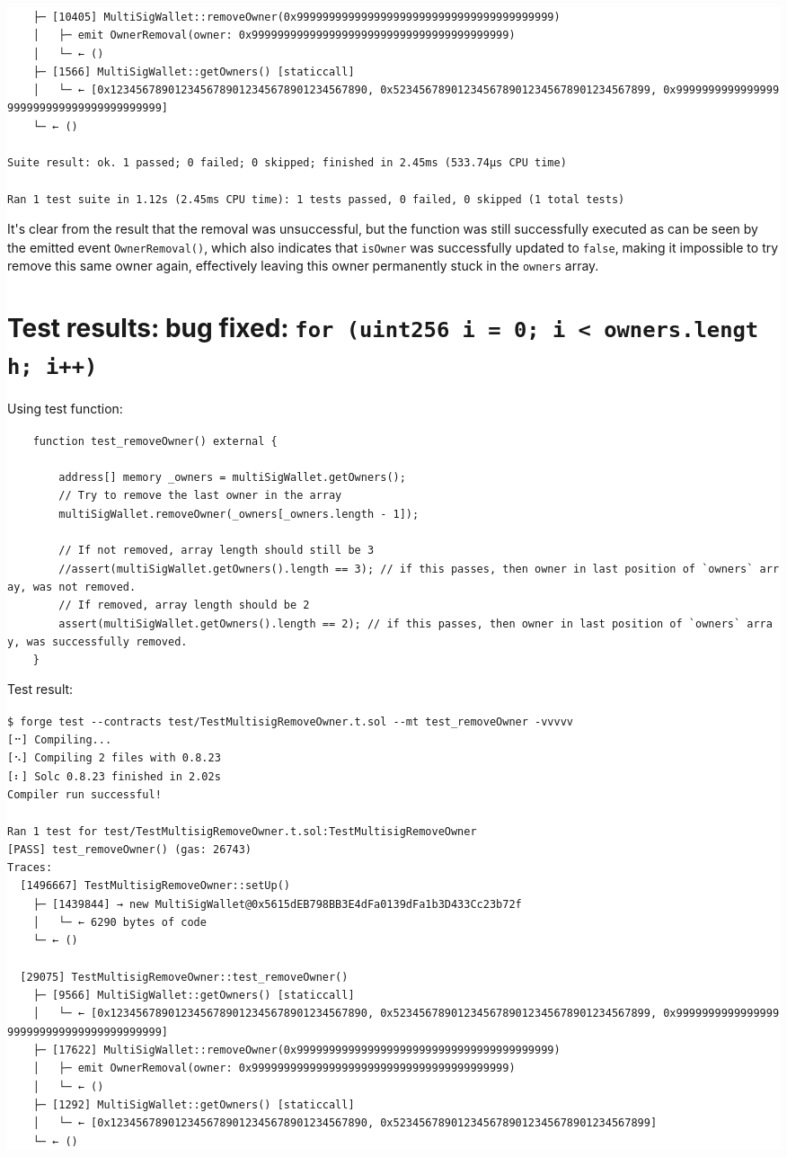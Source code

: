 ```solidity
    ├─ [10405] MultiSigWallet::removeOwner(0x9999999999999999999999999999999999999999)
    │   ├─ emit OwnerRemoval(owner: 0x9999999999999999999999999999999999999999)
    │   └─ ← ()
    ├─ [1566] MultiSigWallet::getOwners() [staticcall]
    │   └─ ← [0x1234567890123456789012345678901234567890, 0x5234567890123456789012345678901234567899, 0x9999999999999999999999999999999999999999]
    └─ ← ()

Suite result: ok. 1 passed; 0 failed; 0 skipped; finished in 2.45ms (533.74µs CPU time)

Ran 1 test suite in 1.12s (2.45ms CPU time): 1 tests passed, 0 failed, 0 skipped (1 total tests)
```
It's clear from the result that the removal was unsuccessful, but the function was still successfully executed as can be seen by the emitted event `OwnerRemoval()`, which also indicates that `isOwner` was successfully updated to `false`, making it impossible to try remove this same owner again, effectively leaving this owner permanently stuck in the `owners` array.

# Test results: bug fixed: `for (uint256 i = 0; i < owners.length; i++)`
Using test function:
```solidity
    function test_removeOwner() external {

        address[] memory _owners = multiSigWallet.getOwners();
        // Try to remove the last owner in the array
        multiSigWallet.removeOwner(_owners[_owners.length - 1]);

        // If not removed, array length should still be 3
        //assert(multiSigWallet.getOwners().length == 3); // if this passes, then owner in last position of `owners` array, was not removed.
        // If removed, array length should be 2
        assert(multiSigWallet.getOwners().length == 2); // if this passes, then owner in last position of `owners` array, was successfully removed.
    }
```
Test result:
```solidity
$ forge test --contracts test/TestMultisigRemoveOwner.t.sol --mt test_removeOwner -vvvvv
[⠒] Compiling...
[⠢] Compiling 2 files with 0.8.23
[⠆] Solc 0.8.23 finished in 2.02s
Compiler run successful!

Ran 1 test for test/TestMultisigRemoveOwner.t.sol:TestMultisigRemoveOwner
[PASS] test_removeOwner() (gas: 26743)
Traces:
  [1496667] TestMultisigRemoveOwner::setUp()
    ├─ [1439844] → new MultiSigWallet@0x5615dEB798BB3E4dFa0139dFa1b3D433Cc23b72f
    │   └─ ← 6290 bytes of code
    └─ ← ()

  [29075] TestMultisigRemoveOwner::test_removeOwner()
    ├─ [9566] MultiSigWallet::getOwners() [staticcall]
    │   └─ ← [0x1234567890123456789012345678901234567890, 0x5234567890123456789012345678901234567899, 0x9999999999999999999999999999999999999999]
    ├─ [17622] MultiSigWallet::removeOwner(0x9999999999999999999999999999999999999999)
    │   ├─ emit OwnerRemoval(owner: 0x9999999999999999999999999999999999999999)
    │   └─ ← ()
    ├─ [1292] MultiSigWallet::getOwners() [staticcall]
    │   └─ ← [0x1234567890123456789012345678901234567890, 0x5234567890123456789012345678901234567899]
    └─ ← ()
```